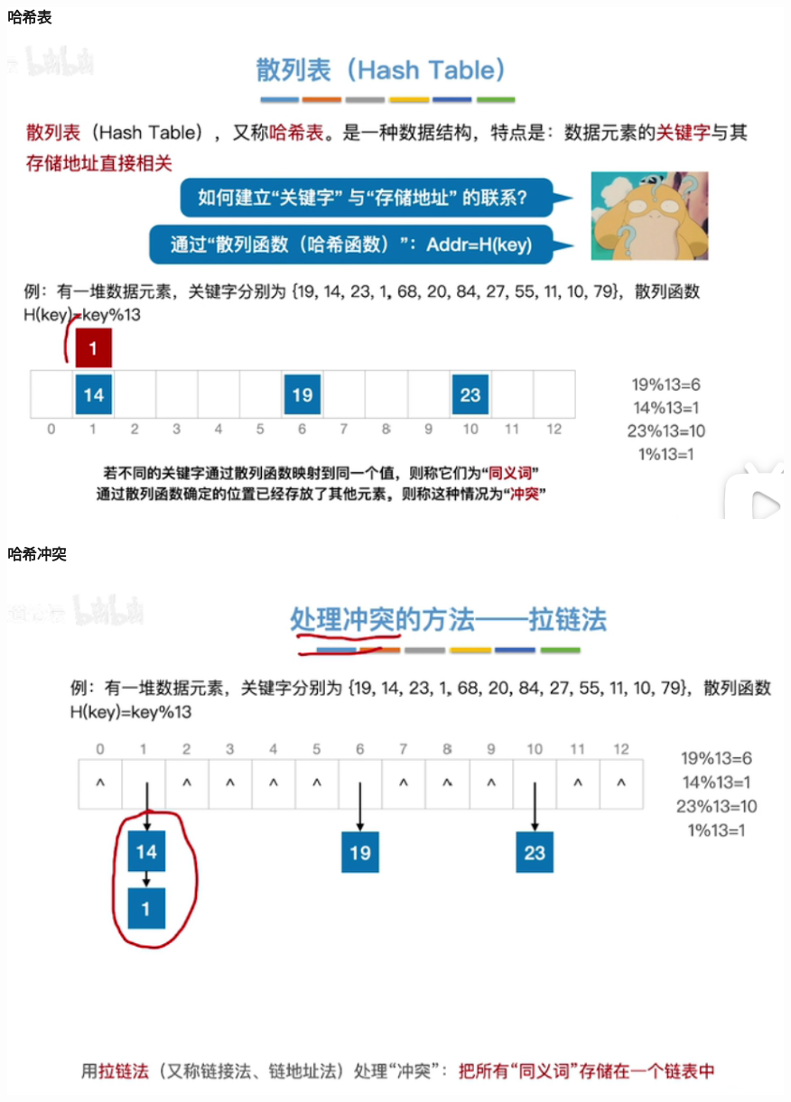 ### 哈希表

![image-20211117150549453](fig/image-20211117150549453.png)

### 哈希冲突

![image-20211117150853797](fig/image-20211117150853797.png)  
